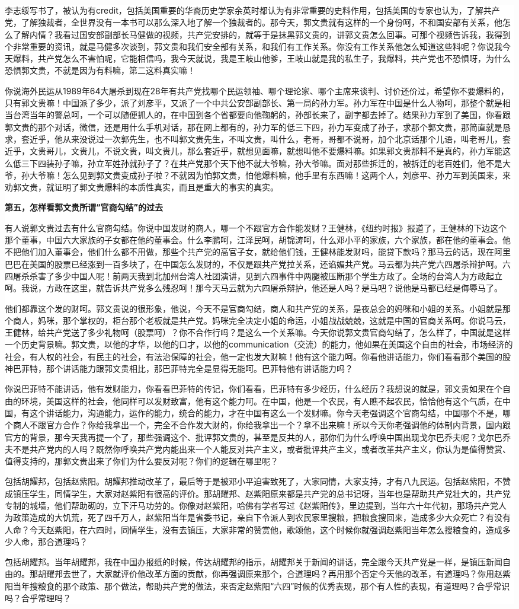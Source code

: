 

李志绥写书了，被认为有credit，<wbr>包括美国重要的华裔历史学家余英时都认为有非常重要的史料作用，<wbr>包括美国的专家也认为，了解共产党，了解独裁者，<wbr>全世界没有一本书可以那么深入地了解一个独裁者的。那今天，<wbr>郭文贵就有这样的一个身份呵，不和国安部有关系，<wbr>他怎么了解内情？我看过国安部副部长马健做的视频，<wbr>共产党安排的，就等于是抹黑郭文贵的，讲郭文贵怎么回事。<wbr>可那个视频告诉我，我得到个非常重要的资讯，就是马健多次谈到，<wbr>郭文贵和我们安全部有关系，和我们有工作关系。<wbr>你没有工作关系他怎么知道这些料呢？你说我今天爆料，<wbr>共产党怎么不害怕呢，它能相信吗，我今天就说，我是王岐山他爹，<wbr>王岐山就是我的私生子，我爆料，共产党也不恐惧呀，<wbr>为什么恐惧郭文贵，不就是因为有料嘛，第二这料真实嘛！



你说海外民运从1989年64大屠杀到现在28年有共产党找哪个<wbr>民运领袖、哪个理论家、哪个主席来谈判、讨价还价过，<wbr>希望你不要爆料的，只有郭文贵嘛！中国派了多少，派了刘彦平，<wbr>又派了一个中共公安部副部长、第一局的孙力军。<wbr>孙力军在中国是什么人物呵，那整个就是相当台湾当年的警总呵，<wbr>一个可以随便抓人的，在中国到各个省都要向他鞠躬的，<wbr>孙部长来了，副字都去掉了。结果孙力军到了美国，<wbr>你看跟郭文贵的那个对话，微信，还是用什么手机对话，<wbr>那在网上都有的，孙力军的低三下四，孙力军变成了孙子，<wbr>求那个郭文贵，那简直就是恳求，套近乎，<wbr>他从来没说过一次郭先生，也不叫郭文贵先生，不叫文贵，叫什么，<wbr>老哥，哥都不说哥，加个北京话那个儿语，叫老哥儿，套近乎，<wbr>文贵哥儿，文贵儿，不说文贵，叫文贵儿，那么套近乎，<wbr>就想见面嘛，就想叫他不要爆料嘛。如果郭文贵那料不是真的，<wbr>孙力军能这么低三下四装孙子嘛，孙立军姓孙就孙子了？<wbr>在共产党那个天下他不就大爷嘛，孙大爷嘛。面对那些拆迁的，<wbr>被拆迁的老百姓们，他不是大爷，孙大爷嘛！<wbr>怎么见到郭文贵变成孙子啦？不就因为怕郭文贵，怕他爆料嘛，<wbr>他手里有东西嘛！这两个人，刘彦平、孙力军到美国来，<wbr>来劝郭文贵，就证明了郭文贵爆料的本质性真实，<wbr>而且是重大的事实的真实。



**第五，怎样看郭文贵所谓“官商勾结”的过去**



有人说郭文贵过去有什么官商勾结。你说中国发财的商人，<wbr>哪一个不跟官方合作能发财？王健林，《纽约时报》报道了，<wbr>王健林的下边这个那个董事，中国六大家族的子女都在他的董事会。<wbr>什么李鹏呵，江泽民呵，胡锦涛呵，什么邓小平的家族，六个家族，<wbr>都在他的董事会。他不把他们加入董事会，他们什么都不用做，<wbr>那些个共产党的高官子女，就给他们钱，王健林能发财吗，<wbr>能贷下款吗？那马云的话，<wbr>现在阿里巴巴在美国的股票已经涨到一百多块了，<wbr>在中国怎么发财的，不仅是跟共产党拉关系，还谄媚共产党。<wbr>马云都为共产党六四屠杀辩护呵。六四屠杀杀害了多少中国人呢！<wbr>前两天我到北加州台湾人社团演讲，<wbr>见到六四事件中两腿被压断那个学生方政了。<wbr>全场的台湾人为方政起立呵。我说，方政在这里，<wbr>就告诉共产党多么残忍呵！那今天马云就为六四屠杀辩护，<wbr>他还是人吗？是马吧？说他是马都已经是侮辱马了。



他们都靠这个发的财呵。郭文贵说的很形象，他说，<wbr>今天不是官商勾结，商人和共产党的关系，<wbr>是夜总会的妈咪和小姐的关系。小姐就是那个商人，妈咪，<wbr>那个掌权的，柜台那个老板就是共产党。妈咪完全决定小姐的命运，<wbr>小姐战战兢兢，这就是中国的官商关系呵。你说马云，王健林，<wbr>给共产党送了多少礼物呵（股票呵）？你不合作行吗？<wbr>是这么一个关系嘛。今天你说郭文贵官商勾结了，怎么样了，<wbr>中国就是这样一个历史背景嘛。郭文贵，以他的才华，以他的口才，<wbr>以他的communication（交流）的能力，<wbr>他如果在美国这个自由的社会，市场经济的社会，有人权的社会，<wbr>有民主的社会，有法治保障的社会，他一定也发大财嘛！<wbr>他有这个能力呵。你看他讲话能力，<wbr>你们看看那个美国的股神巴菲特，那个讲话能力跟郭文贵相比，<wbr>那巴菲特完全是显得无能呵。巴菲特他有讲话能力吗？









<wbr>你说巴菲特不能讲话，他有发财能力，你看看巴菲特的传记，<wbr>你们看看，巴菲特有多少经历，什么经历？我想说的就是，<wbr>郭文贵如果在个自由的环境，美国这样的社会，<wbr>他同样可以发财致富，他有这个能力呵。在中国，他是一个农民，<wbr>有人瞧不起农民，恰恰他有这个气质，在中国，有这个讲话能力，<wbr>沟通能力，运作的能力，统合的能力，才在中国有这么一个发财嘛。<wbr>你今天老强调这个官商勾结，中国哪个不是，<wbr>哪个商人不跟官方合作？你给我拿出一个，完全不合作发大财的，<wbr>你给我拿出一个？拿不出来嘛！所以今天你老强调他的体制内背景，<wbr>国内跟官方的背景，那今天我再提一个了，那些强调这个、<wbr>批评郭文贵的，甚至是反共的人，<wbr>那你们为什么呼唤中国出现戈尔巴乔夫呢？<wbr>戈尔巴乔夫不是共产党内的人吗？<wbr>既然你呼唤共产党内能出来一个人能反对共产主义，<wbr>或者批评共产主义，或者改革共产主义，你认为是值得赞赏、<wbr>值得支持的，那郭文贵出来了你们为什么要反对呢？<wbr>你们的逻辑在哪里呢？



包括胡耀邦，包括赵紫阳。胡耀邦推动改革了，<wbr>最后等于是被邓小平迫害致死了，大家同情，大家支持，<wbr>才有八九民运。包括赵紫阳，不赞成镇压学生，同情学生，<wbr>大家对赵紫阳有很高的评价。那胡耀邦、<wbr>赵紫阳原来都是共产党的总书记呀，当年也是帮助共产党壮大的，<wbr>共产党专制的城墙，他们帮助砌的，立下汗马功劳的。<wbr>你像对赵紫阳，哈佛有学者写过《赵紫阳传》，里边提到，<wbr>当年六十年代初，那场共产党人为政策造成的大饥荒，<wbr>死了四千万人，赵紫阳当年是省委书记，<wbr>亲自下令派人到农民家里搜粮，把粮食搜回来，造成多少大众死亡？<wbr>有没有人命？今天赵紫阳，在六四时，同情学生，没有去镇压，<wbr>大家非常的赞赏他，歌颂他，<wbr>这个时候你就强调赵紫阳当年怎么搜粮食的，造成多少人命，<wbr>那合道理吗？



包括胡耀邦。当年胡耀邦，我在中国办报纸的时候，<wbr>传达胡耀邦的指示，胡耀邦关于新闻的讲话，<wbr>完全跟今天共产党是一样，是镇压新闻自由的。那胡耀邦去世了，<wbr>大家就评价他改革方面的贡献，你再强调原来那个，合道理吗？<wbr>再用那个否定今天他的改革，有道理吗？<wbr>你用赵紫阳当年搜粮食的那个政策、那个做法，帮助共产党的做法，<wbr>来否定赵紫阳“六四”时候的优秀表现，那个有人性的表现，<wbr>有道理吗？合乎常识吗？合乎常理吗？


